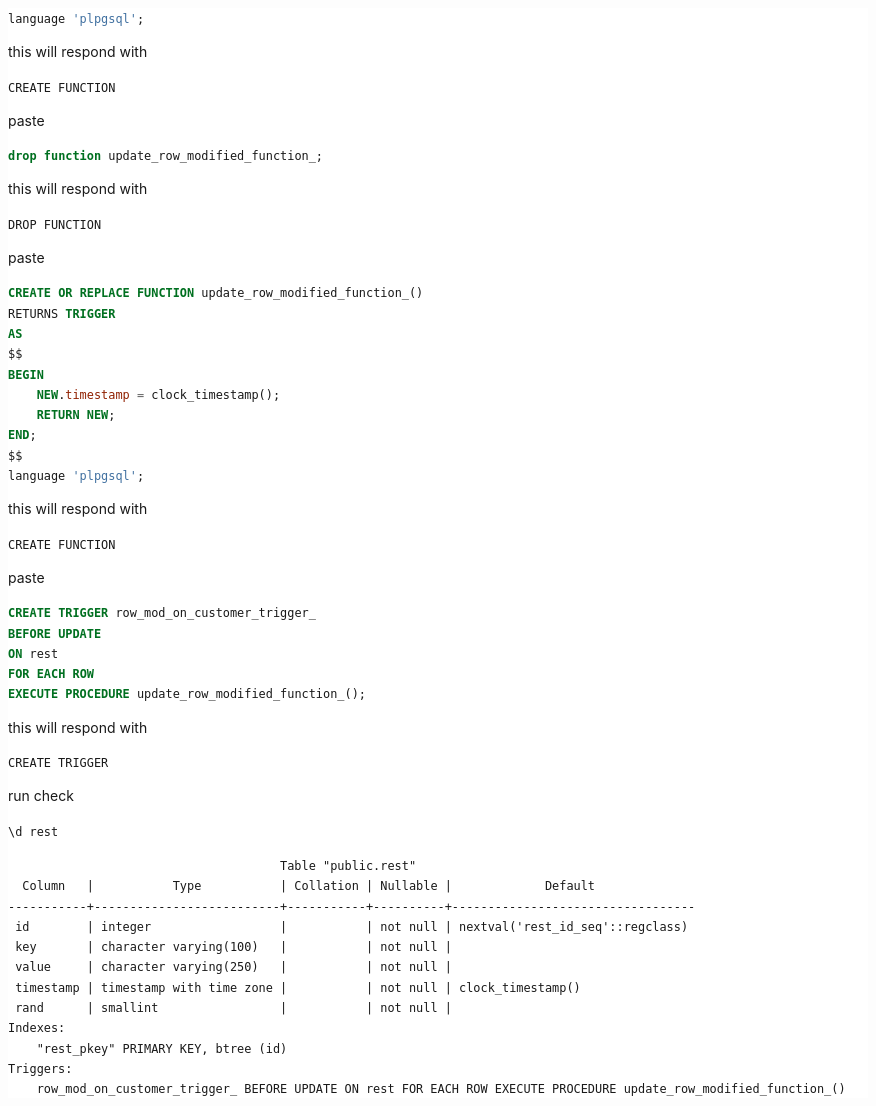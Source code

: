 ```SQL
language 'plpgsql';
```
this will respond with 
```text
CREATE FUNCTION
```
paste
```SQL
drop function update_row_modified_function_;
```
this will respond with 
```text
DROP FUNCTION
```
paste
```SQL
CREATE OR REPLACE FUNCTION update_row_modified_function_()
RETURNS TRIGGER 
AS 
$$
BEGIN
    NEW.timestamp = clock_timestamp(); 
    RETURN NEW;
END;
$$ 
language 'plpgsql';

```
this will respond with 
```text
CREATE FUNCTION
```
paste 
```SQL
CREATE TRIGGER row_mod_on_customer_trigger_
BEFORE UPDATE
ON rest
FOR EACH ROW 
EXECUTE PROCEDURE update_row_modified_function_();
```
this will respond with
```text
CREATE TRIGGER

```
run check
```SQL
\d rest
```
```text
                                      Table "public.rest"
  Column   |           Type           | Collation | Nullable |             Default              
-----------+--------------------------+-----------+----------+----------------------------------
 id        | integer                  |           | not null | nextval('rest_id_seq'::regclass)
 key       | character varying(100)   |           | not null | 
 value     | character varying(250)   |           | not null | 
 timestamp | timestamp with time zone |           | not null | clock_timestamp()
 rand      | smallint                 |           | not null | 
Indexes:
    "rest_pkey" PRIMARY KEY, btree (id)
Triggers:
    row_mod_on_customer_trigger_ BEFORE UPDATE ON rest FOR EACH ROW EXECUTE PROCEDURE update_row_modified_function_()
```
